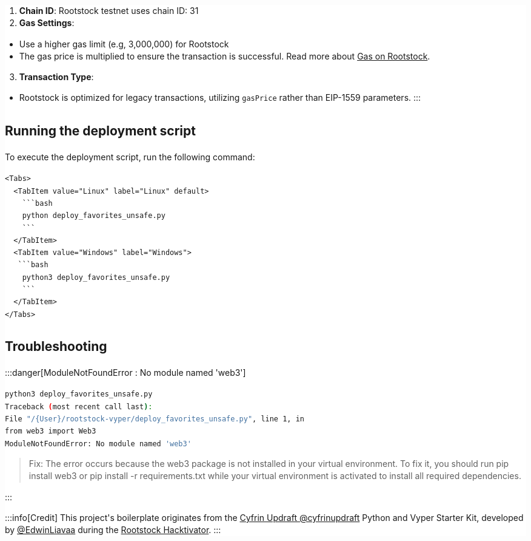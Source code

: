 1. **Chain ID**: Rootstock testnet uses chain ID: 31
2. **Gas Settings**:
  - Use a higher gas limit (e.g, 3,000,000) for Rootstock
  - The gas price is multiplied to ensure the transaction is successful. Read more about [Gas on Rootstock](/developers/blockchain-essentials/overview/#gas-differences).
3. **Transaction Type**:
  - Rootstock is optimized for legacy transactions, utilizing `gasPrice` rather than EIP-1559 parameters.
    :::

## Running the deployment script

To execute the deployment script, run the following command:

```mdx-code-block
<Tabs>
  <TabItem value="Linux" label="Linux" default>
    ```bash
    python deploy_favorites_unsafe.py
    ```
  </TabItem>
  <TabItem value="Windows" label="Windows">
   ```bash
    python3 deploy_favorites_unsafe.py
    ```
  </TabItem>
</Tabs>
```

## Troubleshooting

:::danger[ModuleNotFoundError : No module named 'web3']

```bash
python3 deploy_favorites_unsafe.py
Traceback (most recent call last):
File "/{User}/rootstock-vyper/deploy_favorites_unsafe.py", line 1, in
from web3 import Web3
ModuleNotFoundError: No module named 'web3'
```

> Fix: The error occurs because the web3 package is not installed in your virtual environment. To fix it, you should run pip install web3 or pip install -r requirements.txt while your virtual environment is activated to install all required dependencies.

:::

:::info[Credit]
This project's boilerplate originates from the [Cyfrin Updraft @cyfrinupdraft](https://updraft.cyfrin.io/courses/intermediate-python-vyper-smart-contract-development) Python and Vyper Starter Kit, developed by [@EdwinLiavaa](https://github.com/EdwinLiavaa) during the [Rootstock Hacktivator](/resources/contribute/hacktivator/).
:::
